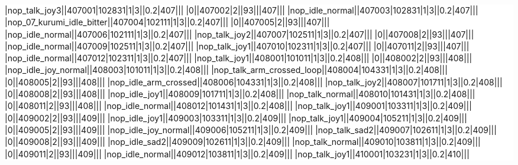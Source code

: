 |nop_talk_joy3||407001|102831|1|3||0.2|407|||
|0||407002|2||93|||407|||
|nop_idle_normal||407003|102831|1|3||0.2|407|||
|nop_07_kurumi_idle_bitter||407004|102111|1|3||0.2|407|||
|0||407005|2||93|||407|||
|nop_idle_normal||407006|102111|1|3||0.2|407|||
|nop_talk_joy2||407007|102511|1|3||0.2|407|||
|0||407008|2||93|||407|||
|nop_idle_normal||407009|102511|1|3||0.2|407|||
|nop_talk_joy1||407010|102311|1|3||0.2|407|||
|0||407011|2||93|||407|||
|nop_idle_normal||407012|102311|1|3||0.2|407|||
|nop_talk_joy1||408001|101011|1|3||0.2|408|||
|0||408002|2||93|||408|||
|nop_idle_joy_normal||408003|101011|1|3||0.2|408|||
|nop_talk_arm_crossed_loop||408004|104331|1|3||0.2|408|||
|0||408005|2||93|||408|||
|nop_idle_arm_crossed||408006|104331|1|3||0.2|408|||
|nop_talk_joy2||408007|101711|1|3||0.2|408|||
|0||408008|2||93|||408|||
|nop_idle_joy1||408009|101711|1|3||0.2|408|||
|nop_talk_normal||408010|101431|1|3||0.2|408|||
|0||408011|2||93|||408|||
|nop_idle_normal||408012|101431|1|3||0.2|408|||
|nop_talk_joy1||409001|103311|1|3||0.2|409|||
|0||409002|2||93|||409|||
|nop_idle_joy1||409003|103311|1|3||0.2|409|||
|nop_talk_joy1||409004|105211|1|3||0.2|409|||
|0||409005|2||93|||409|||
|nop_idle_joy_normal||409006|105211|1|3||0.2|409|||
|nop_talk_sad2||409007|102611|1|3||0.2|409|||
|0||409008|2||93|||409|||
|nop_idle_sad2||409009|102611|1|3||0.2|409|||
|nop_talk_normal||409010|103811|1|3||0.2|409|||
|0||409011|2||93|||409|||
|nop_idle_normal||409012|103811|1|3||0.2|409|||
|nop_talk_joy1||410001|103231|1|3||0.2|410|||